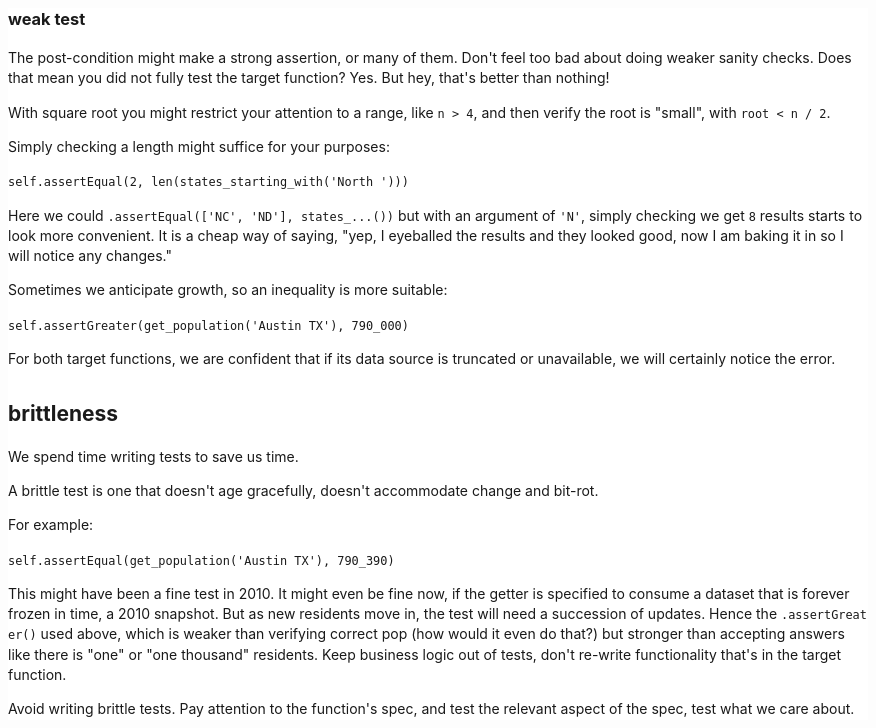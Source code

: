 ### weak test

The post-condition might make a strong assertion, or many of them.
Don't feel too bad about doing weaker sanity checks.
Does that mean you did not fully test the target function? Yes.
But hey, that's better than nothing!

With square root you might restrict your attention to a range,
like `n > 4`, and then verify the root is "small",
with `root < n / 2`.

Simply checking a length might suffice for your purposes:

    self.assertEqual(2, len(states_starting_with('North ')))

Here we could `.assertEqual(['NC', 'ND'], states_...())`
but with an argument of `'N'`, simply checking we get `8` results
starts to look more convenient.
It is a cheap way of saying, "yep, I eyeballed the results and
they looked good, now I am baking it in so I will notice any changes."

Sometimes we anticipate growth, so an inequality is more suitable:

    self.assertGreater(get_population('Austin TX'), 790_000)

For both target functions,
we are confident that if its data source is truncated or unavailable,
we will certainly notice the error.

## brittleness

We spend time writing tests to save us time.

A brittle test is one that doesn't age gracefully,
doesn't accommodate change and bit-rot.

For example:

    self.assertEqual(get_population('Austin TX'), 790_390)

This might have been a fine test in 2010.
It might even be fine now, if the getter is specified
to consume a dataset that is forever frozen in time, a 2010 snapshot.
But as new residents move in, the test will need a succession of updates.
Hence the `.assertGreater()` used above,
which is weaker than verifying correct pop (how would it even do that?)
but stronger than accepting answers like
there is "one" or "one thousand" residents.
Keep business logic out of tests,
don't re-write functionality that's in the target function.

Avoid writing brittle tests.
Pay attention to the function's spec,
and test the relevant aspect of the spec,
test what we care about.
